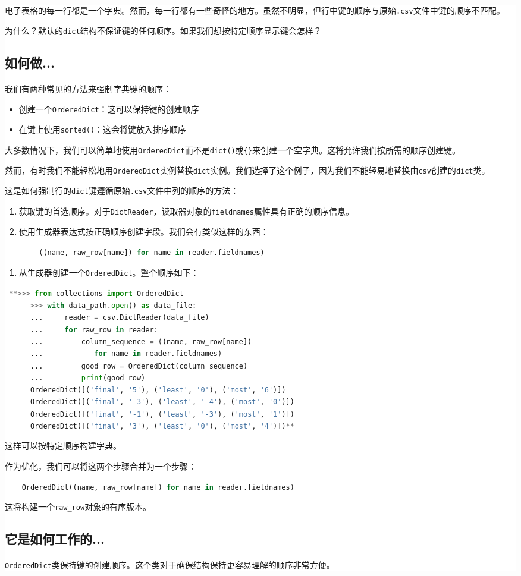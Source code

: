 电子表格的每一行都是一个字典。然而，每一行都有一些奇怪的地方。虽然不明显，但行中键的顺序与原始`.csv`文件中键的顺序不匹配。

为什么？默认的`dict`结构不保证键的任何顺序。如果我们想按特定顺序显示键会怎样？

## 如何做...

我们有两种常见的方法来强制字典键的顺序：

+   创建一个`OrderedDict`：这可以保持键的创建顺序

+   在键上使用`sorted()`：这会将键放入排序顺序

大多数情况下，我们可以简单地使用`OrderedDict`而不是`dict()`或`{}`来创建一个空字典。这将允许我们按所需的顺序创建键。

然而，有时我们不能轻松地用`OrderedDict`实例替换`dict`实例。我们选择了这个例子，因为我们不能轻易地替换由`csv`创建的`dict`类。

这是如何强制行的`dict`键遵循原始`.csv`文件中列的顺序的方法：

1.  获取键的首选顺序。对于`DictReader`，读取器对象的`fieldnames`属性具有正确的顺序信息。

1.  使用生成器表达式按正确顺序创建字段。我们会有类似这样的东西：

```py
        ((name, raw_row[name]) for name in reader.fieldnames) 

```

1.  从生成器创建一个`OrderedDict`。整个顺序如下：

```py
 **>>> from collections import OrderedDict 
      >>> with data_path.open() as data_file: 
      ...     reader = csv.DictReader(data_file) 
      ...     for raw_row in reader: 
      ...         column_sequence = ((name, raw_row[name]) 
      ...            for name in reader.fieldnames) 
      ...         good_row = OrderedDict(column_sequence) 
      ...         print(good_row) 
      OrderedDict([('final', '5'), ('least', '0'), ('most', '6')]) 
      OrderedDict([('final', '-3'), ('least', '-4'), ('most', '0')]) 
      OrderedDict([('final', '-1'), ('least', '-3'), ('most', '1')]) 
      OrderedDict([('final', '3'), ('least', '0'), ('most', '4')])** 

```

这样可以按特定顺序构建字典。

作为优化，我们可以将这两个步骤合并为一个步骤：

```py
    OrderedDict((name, raw_row[name]) for name in reader.fieldnames) 

```

这将构建一个`raw_row`对象的有序版本。

## 它是如何工作的...

`OrderedDict`类保持键的创建顺序。这个类对于确保结构保持更容易理解的顺序非常方便。
